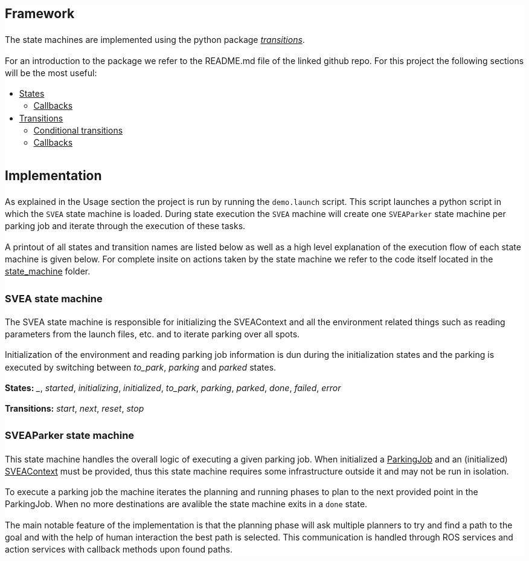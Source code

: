 ## Framework
The state machines are implemented using the python package [*transitions*](https://github.com/pytransitions/transitions).

For an introduction to the package we refer to the README.md file of the linked github repo. For this project the following sections will be the most useful:

- [States](https://github.com/pytransitions/transitions#states)
  - [Callbacks](https://github.com/pytransitions/transitions#state-callbacks)
- [Transitions](https://github.com/pytransitions/transitions#transitions)
  - [Conditional transitions](https://github.com/pytransitions/transitions#conditional-transitions)
  - [Callbacks](https://github.com/pytransitions/transitions#transition-callbacks)

## Implementation
As explained in the Usage section the project is run by running the `demo.launch` script. This script launches a python script in which the `SVEA` state machine is loaded. During state execution the `SVEA` machine will create one `SVEAParker` state machine per parking job and iterate through the execution of these tasks.

A printout of all states and transition names are listed below as well as a high level explanation of the execution flow of each state machine is given below. For complete insite on actions taken by the state machine we refer to the code itself located in the [state_machine](src/svea_core/src/svea/state_machine/) folder.

### SVEA state machine
The SVEA state machine is responsible for initializing the SVEAContext and all the environment related things such as reading parameters from the launch files, etc. and to iterate parking over all spots.

Initialization of the environment and reading parking job information is dun during the initialization states and the parking is executed by switching between *to_park*, *parking* and *parked* states.

**States:** *_*, *started*, *initializing*, *initialized*, *to_park*, *parking*, *parked*, *done*, *failed*, *error*

**Transitions:** *start*, *next*, *reset*, *stop*

### SVEAParker state machine
This state machine handles the overall logic of executing a given parking job. When initialized a [ParkingJob](src/svea_core/src/svea/parking_job.py) and an (initialized) [SVEAContext](src/svea_core/src/svea/svea_managers/SVEAContext.py) must be provided, thus this state machine requires some infrastructure outside it and may not be run in isolation.

To execute a parking job the machine iterates the planning and running phases to plan to the next provided point in the ParkingJob. When no more destinations are avalible the state machine exits in a `done` state.

The main notable feature of the implementation is that the planning phase will ask multiple planners to try and find a path to the goal and with the help of human interaction the best path is selected. This communication is handled through ROS services and action services with callback methods upon found paths.
